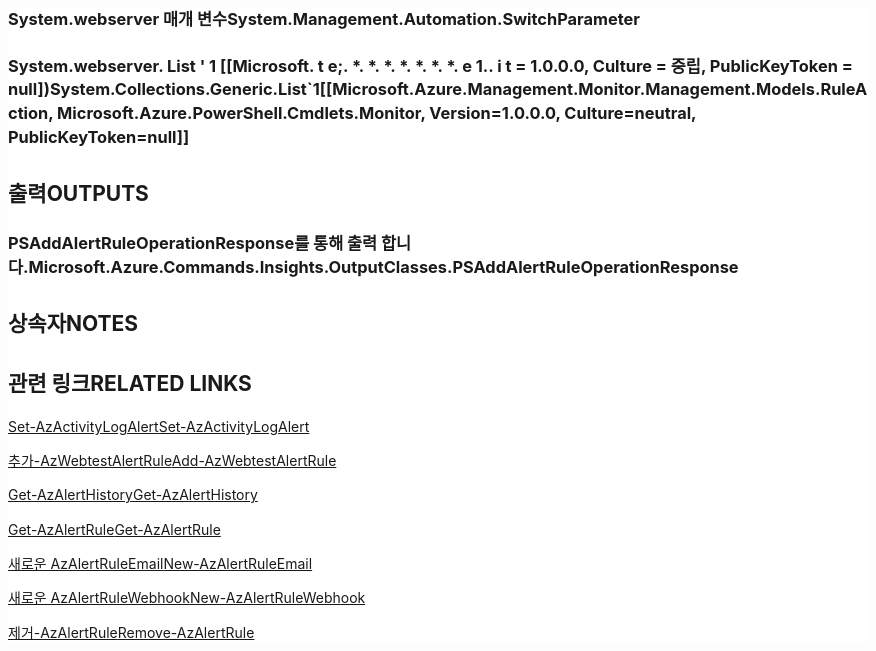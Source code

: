 ### <span data-ttu-id="a179b-167">System.webserver 매개 변수</span><span class="sxs-lookup"><span data-stu-id="a179b-167">System.Management.Automation.SwitchParameter</span></span>

### <span data-ttu-id="a179b-168">System.webserver. List ' 1 [[Microsoft. t e;. \*. \*. \*. \*. \*. \*. \*. e 1.. i t = 1.0.0.0, Culture = 중립, PublicKeyToken = null])</span><span class="sxs-lookup"><span data-stu-id="a179b-168">System.Collections.Generic.List\`1[[Microsoft.Azure.Management.Monitor.Management.Models.RuleAction, Microsoft.Azure.PowerShell.Cmdlets.Monitor, Version=1.0.0.0, Culture=neutral, PublicKeyToken=null]]</span></span>

## <span data-ttu-id="a179b-169">출력</span><span class="sxs-lookup"><span data-stu-id="a179b-169">OUTPUTS</span></span>

### <span data-ttu-id="a179b-170">PSAddAlertRuleOperationResponse를 통해 출력 합니다.</span><span class="sxs-lookup"><span data-stu-id="a179b-170">Microsoft.Azure.Commands.Insights.OutputClasses.PSAddAlertRuleOperationResponse</span></span>

## <span data-ttu-id="a179b-171">상속자</span><span class="sxs-lookup"><span data-stu-id="a179b-171">NOTES</span></span>

## <span data-ttu-id="a179b-172">관련 링크</span><span class="sxs-lookup"><span data-stu-id="a179b-172">RELATED LINKS</span></span>

[<span data-ttu-id="a179b-173">Set-AzActivityLogAlert</span><span class="sxs-lookup"><span data-stu-id="a179b-173">Set-AzActivityLogAlert</span></span>](./Set-AzActivityLogAlert.md)

[<span data-ttu-id="a179b-174">추가-AzWebtestAlertRule</span><span class="sxs-lookup"><span data-stu-id="a179b-174">Add-AzWebtestAlertRule</span></span>](./Add-AzWebtestAlertRule.md)

[<span data-ttu-id="a179b-175">Get-AzAlertHistory</span><span class="sxs-lookup"><span data-stu-id="a179b-175">Get-AzAlertHistory</span></span>](./Get-AzAlertHistory.md)

[<span data-ttu-id="a179b-176">Get-AzAlertRule</span><span class="sxs-lookup"><span data-stu-id="a179b-176">Get-AzAlertRule</span></span>](./Get-AzAlertRule.md)

[<span data-ttu-id="a179b-177">새로운 AzAlertRuleEmail</span><span class="sxs-lookup"><span data-stu-id="a179b-177">New-AzAlertRuleEmail</span></span>](./New-AzAlertRuleEmail.md)

[<span data-ttu-id="a179b-178">새로운 AzAlertRuleWebhook</span><span class="sxs-lookup"><span data-stu-id="a179b-178">New-AzAlertRuleWebhook</span></span>](./New-AzAlertRuleWebhook.md)

[<span data-ttu-id="a179b-179">제거-AzAlertRule</span><span class="sxs-lookup"><span data-stu-id="a179b-179">Remove-AzAlertRule</span></span>](./Remove-AzAlertRule.md)


